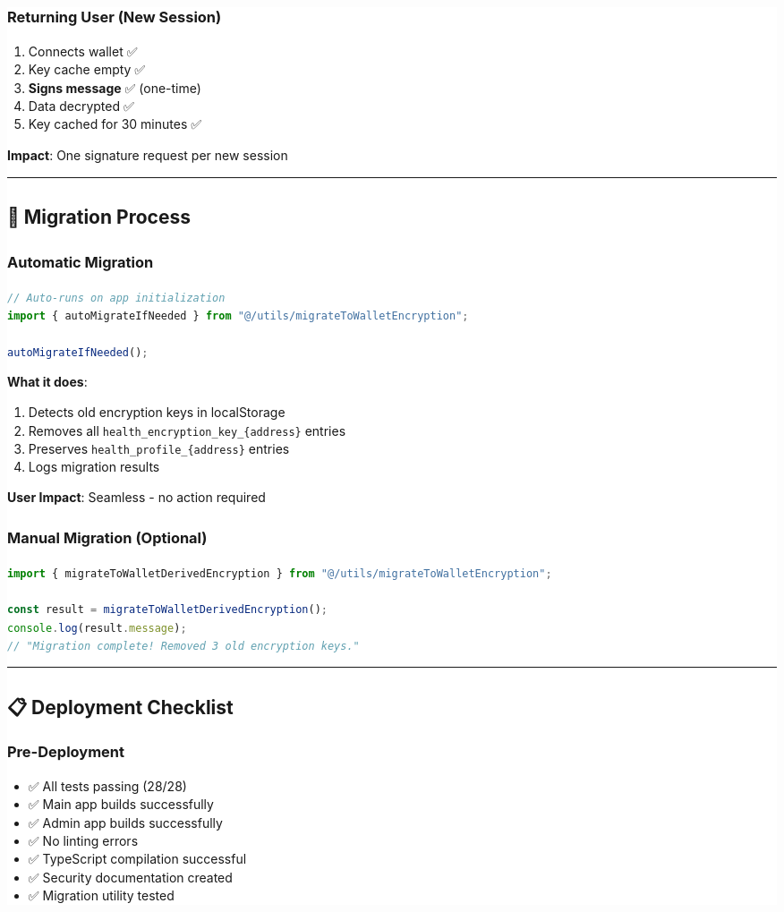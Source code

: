 ### Returning User (New Session)

1. Connects wallet ✅
2. Key cache empty ✅
3. **Signs message** ✅ (one-time)
4. Data decrypted ✅
5. Key cached for 30 minutes ✅

**Impact**: One signature request per new session

---

## 🔄 Migration Process

### Automatic Migration

```typescript
// Auto-runs on app initialization
import { autoMigrateIfNeeded } from "@/utils/migrateToWalletEncryption";

autoMigrateIfNeeded();
```

**What it does**:

1. Detects old encryption keys in localStorage
2. Removes all `health_encryption_key_{address}` entries
3. Preserves `health_profile_{address}` entries
4. Logs migration results

**User Impact**: Seamless - no action required

### Manual Migration (Optional)

```typescript
import { migrateToWalletDerivedEncryption } from "@/utils/migrateToWalletEncryption";

const result = migrateToWalletDerivedEncryption();
console.log(result.message);
// "Migration complete! Removed 3 old encryption keys."
```

---

## 📋 Deployment Checklist

### Pre-Deployment

- ✅ All tests passing (28/28)
- ✅ Main app builds successfully
- ✅ Admin app builds successfully
- ✅ No linting errors
- ✅ TypeScript compilation successful
- ✅ Security documentation created
- ✅ Migration utility tested
